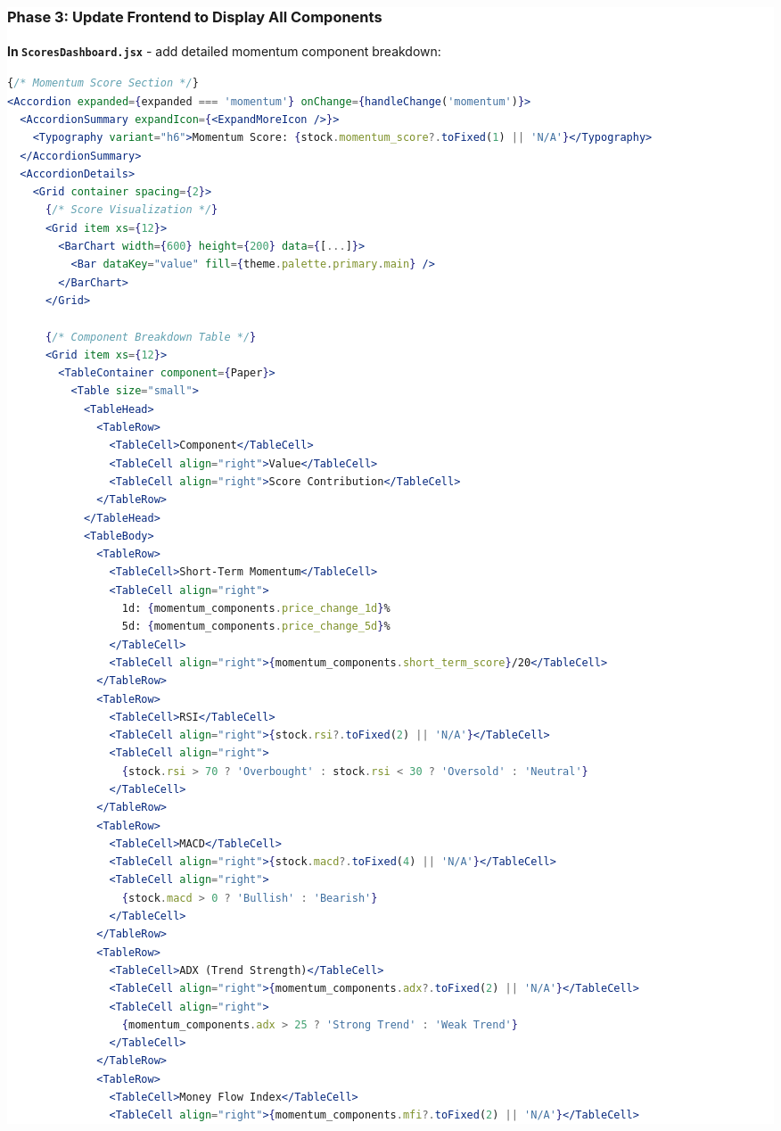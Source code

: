 ### Phase 3: Update Frontend to Display All Components
**In `ScoresDashboard.jsx`** - add detailed momentum component breakdown:

```jsx
{/* Momentum Score Section */}
<Accordion expanded={expanded === 'momentum'} onChange={handleChange('momentum')}>
  <AccordionSummary expandIcon={<ExpandMoreIcon />}>
    <Typography variant="h6">Momentum Score: {stock.momentum_score?.toFixed(1) || 'N/A'}</Typography>
  </AccordionSummary>
  <AccordionDetails>
    <Grid container spacing={2}>
      {/* Score Visualization */}
      <Grid item xs={12}>
        <BarChart width={600} height={200} data={[...]}>
          <Bar dataKey="value" fill={theme.palette.primary.main} />
        </BarChart>
      </Grid>

      {/* Component Breakdown Table */}
      <Grid item xs={12}>
        <TableContainer component={Paper}>
          <Table size="small">
            <TableHead>
              <TableRow>
                <TableCell>Component</TableCell>
                <TableCell align="right">Value</TableCell>
                <TableCell align="right">Score Contribution</TableCell>
              </TableRow>
            </TableHead>
            <TableBody>
              <TableRow>
                <TableCell>Short-Term Momentum</TableCell>
                <TableCell align="right">
                  1d: {momentum_components.price_change_1d}%
                  5d: {momentum_components.price_change_5d}%
                </TableCell>
                <TableCell align="right">{momentum_components.short_term_score}/20</TableCell>
              </TableRow>
              <TableRow>
                <TableCell>RSI</TableCell>
                <TableCell align="right">{stock.rsi?.toFixed(2) || 'N/A'}</TableCell>
                <TableCell align="right">
                  {stock.rsi > 70 ? 'Overbought' : stock.rsi < 30 ? 'Oversold' : 'Neutral'}
                </TableCell>
              </TableRow>
              <TableRow>
                <TableCell>MACD</TableCell>
                <TableCell align="right">{stock.macd?.toFixed(4) || 'N/A'}</TableCell>
                <TableCell align="right">
                  {stock.macd > 0 ? 'Bullish' : 'Bearish'}
                </TableCell>
              </TableRow>
              <TableRow>
                <TableCell>ADX (Trend Strength)</TableCell>
                <TableCell align="right">{momentum_components.adx?.toFixed(2) || 'N/A'}</TableCell>
                <TableCell align="right">
                  {momentum_components.adx > 25 ? 'Strong Trend' : 'Weak Trend'}
                </TableCell>
              </TableRow>
              <TableRow>
                <TableCell>Money Flow Index</TableCell>
                <TableCell align="right">{momentum_components.mfi?.toFixed(2) || 'N/A'}</TableCell>
```